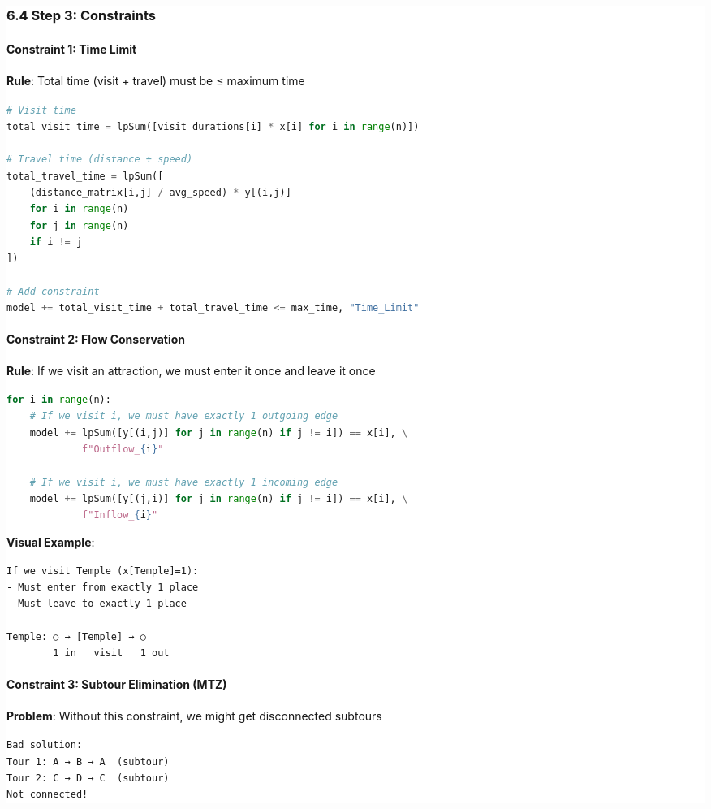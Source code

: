 ### 6.4 Step 3: Constraints

#### Constraint 1: Time Limit

**Rule**: Total time (visit + travel) must be ≤ maximum time

```python
# Visit time
total_visit_time = lpSum([visit_durations[i] * x[i] for i in range(n)])

# Travel time (distance ÷ speed)
total_travel_time = lpSum([
    (distance_matrix[i,j] / avg_speed) * y[(i,j)]
    for i in range(n) 
    for j in range(n) 
    if i != j
])

# Add constraint
model += total_visit_time + total_travel_time <= max_time, "Time_Limit"
```

#### Constraint 2: Flow Conservation

**Rule**: If we visit an attraction, we must enter it once and leave it once

```python
for i in range(n):
    # If we visit i, we must have exactly 1 outgoing edge
    model += lpSum([y[(i,j)] for j in range(n) if j != i]) == x[i], \
             f"Outflow_{i}"
    
    # If we visit i, we must have exactly 1 incoming edge
    model += lpSum([y[(j,i)] for j in range(n) if j != i]) == x[i], \
             f"Inflow_{i}"
```

**Visual Example**:

```
If we visit Temple (x[Temple]=1):
- Must enter from exactly 1 place
- Must leave to exactly 1 place

Temple: ○ → [Temple] → ○
        1 in   visit   1 out
```

#### Constraint 3: Subtour Elimination (MTZ)

**Problem**: Without this constraint, we might get disconnected subtours

```
Bad solution:
Tour 1: A → B → A  (subtour)
Tour 2: C → D → C  (subtour)
Not connected!
```
